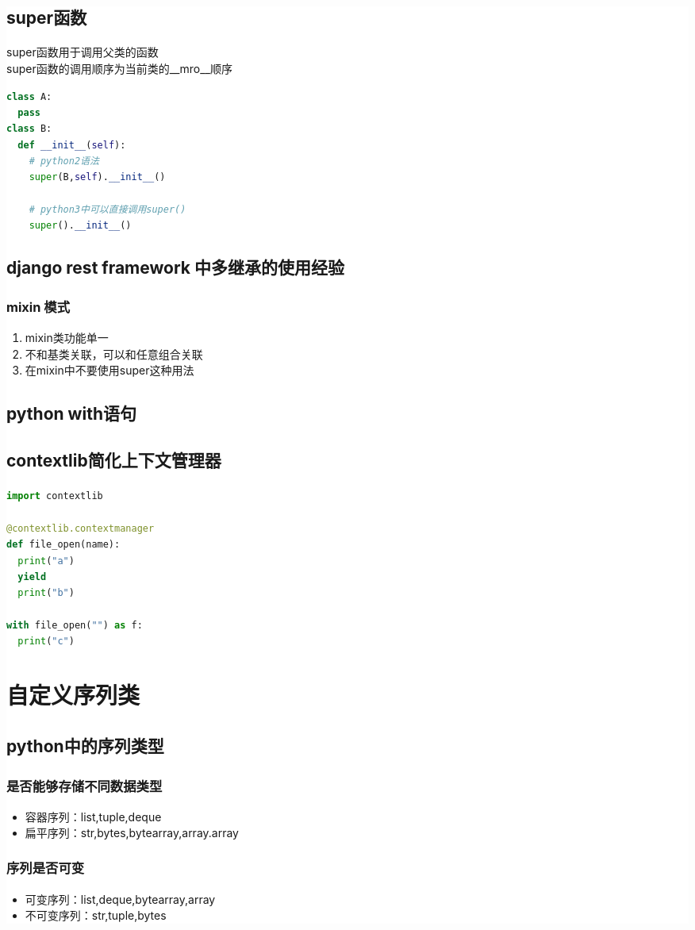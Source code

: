 ## super函数
super函数用于调用父类的函数  
super函数的调用顺序为当前类的__mro__顺序   

```python
class A:
  pass
class B:
  def __init__(self):
    # python2语法
    super(B,self).__init__()
    
    # python3中可以直接调用super()
    super().__init__()
```

## django rest framework 中多继承的使用经验  

### mixin 模式
1. mixin类功能单一
2. 不和基类关联，可以和任意组合关联
3. 在mixin中不要使用super这种用法

## python with语句

## contextlib简化上下文管理器
```python
import contextlib

@contextlib.contextmanager
def file_open(name):
  print("a")
  yield 
  print("b")

with file_open("") as f:
  print("c")
```

# 自定义序列类
## python中的序列类型
### 是否能够存储不同数据类型
* 容器序列：list,tuple,deque
* 扁平序列：str,bytes,bytearray,array.array

### 序列是否可变
* 可变序列：list,deque,bytearray,array
* 不可变序列：str,tuple,bytes
